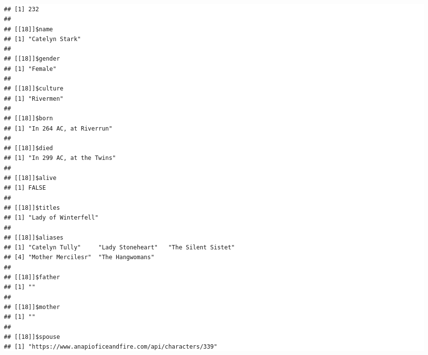    ## [1] 232
    ## 
    ## [[18]]$name
    ## [1] "Catelyn Stark"
    ## 
    ## [[18]]$gender
    ## [1] "Female"
    ## 
    ## [[18]]$culture
    ## [1] "Rivermen"
    ## 
    ## [[18]]$born
    ## [1] "In 264 AC, at Riverrun"
    ## 
    ## [[18]]$died
    ## [1] "In 299 AC, at the Twins"
    ## 
    ## [[18]]$alive
    ## [1] FALSE
    ## 
    ## [[18]]$titles
    ## [1] "Lady of Winterfell"
    ## 
    ## [[18]]$aliases
    ## [1] "Catelyn Tully"     "Lady Stoneheart"   "The Silent Sistet"
    ## [4] "Mother Mercilesr"  "The Hangwomans"   
    ## 
    ## [[18]]$father
    ## [1] ""
    ## 
    ## [[18]]$mother
    ## [1] ""
    ## 
    ## [[18]]$spouse
    ## [1] "https://www.anapioficeandfire.com/api/characters/339"